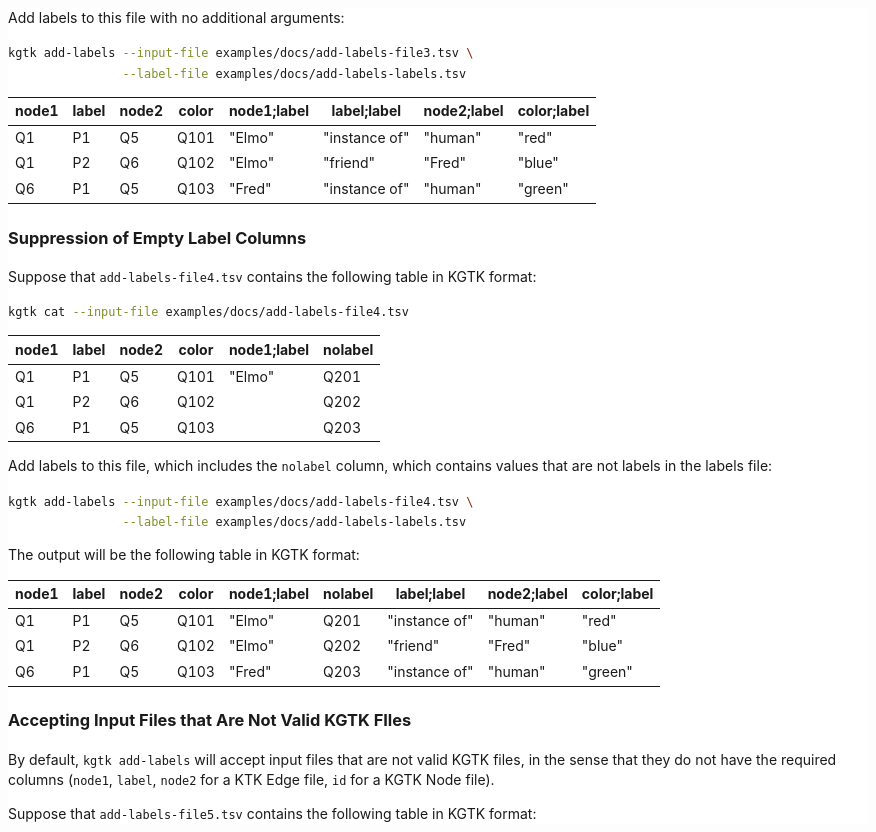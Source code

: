 Add labels to this file with no additional arguments:

```bash
kgtk add-labels --input-file examples/docs/add-labels-file3.tsv \
                --label-file examples/docs/add-labels-labels.tsv
```

| node1 | label | node2 | color | node1;label | label;label | node2;label | color;label |
| -- | -- | -- | -- | -- | -- | -- | -- |
| Q1 | P1 | Q5 | Q101 | "Elmo" | "instance of" | "human" | "red" |
| Q1 | P2 | Q6 | Q102 | "Elmo" | "friend" | "Fred" | "blue" |
| Q6 | P1 | Q5 | Q103 | "Fred" | "instance of" | "human" | "green" |

### Suppression of Empty Label Columns

Suppose that `add-labels-file4.tsv` contains the following table in KGTK format:

```bash
kgtk cat --input-file examples/docs/add-labels-file4.tsv
```

| node1 | label | node2 | color | node1;label | nolabel |
| -- | -- | -- | -- | -- | -- |
| Q1 | P1 | Q5 | Q101 | "Elmo" | Q201 |
| Q1 | P2 | Q6 | Q102 |  | Q202 |
| Q6 | P1 | Q5 | Q103 |  | Q203 |

Add labels to this file, which includes the `nolabel` column, which contains
values that are not labels in the labels file:

```bash
kgtk add-labels --input-file examples/docs/add-labels-file4.tsv \
                --label-file examples/docs/add-labels-labels.tsv
```

The output will be the following table in KGTK format:

| node1 | label | node2 | color | node1;label | nolabel | label;label | node2;label | color;label |
| -- | -- | -- | -- | -- | -- | -- | -- | -- |
| Q1 | P1 | Q5 | Q101 | "Elmo" | Q201 | "instance of" | "human" | "red" |
| Q1 | P2 | Q6 | Q102 | "Elmo" | Q202 | "friend" | "Fred" | "blue" |
| Q6 | P1 | Q5 | Q103 | "Fred" | Q203 | "instance of" | "human" | "green" |

### Accepting Input Files that Are Not Valid KGTK FIles

By default, `kgtk add-labels` will accept input files that are not valid
KGTK files, in the sense that they do not have the required columns (`node1`,
`label`, `node2` for a KTK Edge file, `id` for a KGTK Node file).

Suppose that `add-labels-file5.tsv` contains the following table in KGTK format:

